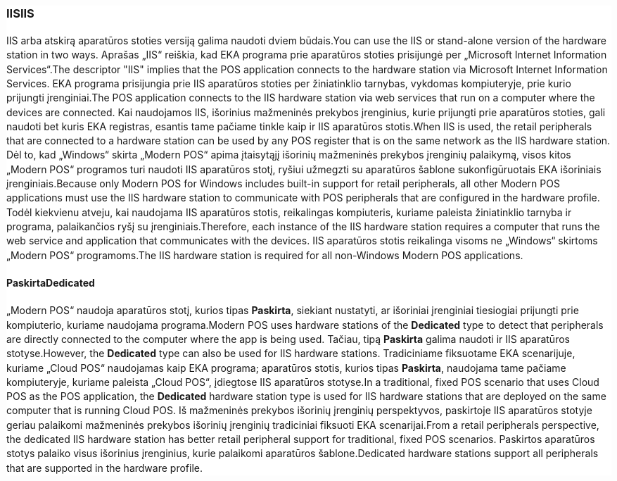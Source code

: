### <a name="iis"></a><span data-ttu-id="e4151-273">IIS</span><span class="sxs-lookup"><span data-stu-id="e4151-273">IIS</span></span>

<span data-ttu-id="e4151-274">IIS arba atskirą aparatūros stoties versiją galima naudoti dviem būdais.</span><span class="sxs-lookup"><span data-stu-id="e4151-274">You can use the IIS or stand-alone version of the hardware station in two ways.</span></span> <span data-ttu-id="e4151-275">Aprašas „IIS“ reiškia, kad EKA programa prie aparatūros stoties prisijungė per „Microsoft Internet Information Services“.</span><span class="sxs-lookup"><span data-stu-id="e4151-275">The descriptor "IIS" implies that the POS application connects to the hardware station via Microsoft Internet Information Services.</span></span> <span data-ttu-id="e4151-276">EKA programa prisijungia prie IIS aparatūros stoties per žiniatinklio tarnybas, vykdomas kompiuteryje, prie kurio prijungti įrenginiai.</span><span class="sxs-lookup"><span data-stu-id="e4151-276">The POS application connects to the IIS hardware station via web services that run on a computer where the devices are connected.</span></span> <span data-ttu-id="e4151-277">Kai naudojamos IIS, išorinius mažmeninės prekybos įrenginius, kurie prijungti prie aparatūros stoties, gali naudoti bet kuris EKA registras, esantis tame pačiame tinkle kaip ir IIS aparatūros stotis.</span><span class="sxs-lookup"><span data-stu-id="e4151-277">When IIS is used, the retail peripherals that are connected to a hardware station can be used by any POS register that is on the same network as the IIS hardware station.</span></span> <span data-ttu-id="e4151-278">Dėl to, kad „Windows“ skirta „Modern POS“ apima įtaisytąjį išorinių mažmeninės prekybos įrenginių palaikymą, visos kitos „Modern POS“ programos turi naudoti IIS aparatūros stotį, ryšiui užmegzti su aparatūros šablone sukonfigūruotais EKA išoriniais įrenginiais.</span><span class="sxs-lookup"><span data-stu-id="e4151-278">Because only Modern POS for Windows includes built-in support for retail peripherals, all other Modern POS applications must use the IIS hardware station to communicate with POS peripherals that are configured in the hardware profile.</span></span> <span data-ttu-id="e4151-279">Todėl kiekvienu atveju, kai naudojama IIS aparatūros stotis, reikalingas kompiuteris, kuriame paleista žiniatinklio tarnyba ir programa, palaikančios ryšį su įrenginiais.</span><span class="sxs-lookup"><span data-stu-id="e4151-279">Therefore, each instance of the IIS hardware station requires a computer that runs the web service and application that communicates with the devices.</span></span> <span data-ttu-id="e4151-280">IIS aparatūros stotis reikalinga visoms ne „Windows“ skirtoms „Modern POS“ programoms.</span><span class="sxs-lookup"><span data-stu-id="e4151-280">The IIS hardware station is required for all non-Windows Modern POS applications.</span></span>

#### <a name="dedicated"></a><span data-ttu-id="e4151-281">Paskirta</span><span class="sxs-lookup"><span data-stu-id="e4151-281">Dedicated</span></span>

<span data-ttu-id="e4151-282">„Modern POS“ naudoja aparatūros stotį, kurios tipas **Paskirta**, siekiant nustatyti, ar išoriniai įrenginiai tiesiogiai prijungti prie kompiuterio, kuriame naudojama programa.</span><span class="sxs-lookup"><span data-stu-id="e4151-282">Modern POS uses hardware stations of the **Dedicated** type to detect that peripherals are directly connected to the computer where the app is being used.</span></span> <span data-ttu-id="e4151-283">Tačiau, tipą **Paskirta** galima naudoti ir IIS aparatūros stotyse.</span><span class="sxs-lookup"><span data-stu-id="e4151-283">However, the **Dedicated** type can also be used for IIS hardware stations.</span></span> <span data-ttu-id="e4151-284">Tradiciniame fiksuotame EKA scenarijuje, kuriame „Cloud POS“ naudojamas kaip EKA programa; aparatūros stotis, kurios tipas **Paskirta**, naudojama tame pačiame kompiuteryje, kuriame paleista „Cloud POS“, įdiegtose IIS aparatūros stotyse.</span><span class="sxs-lookup"><span data-stu-id="e4151-284">In a traditional, fixed POS scenario that uses Cloud POS as the POS application, the **Dedicated** hardware station type is used for IIS hardware stations that are deployed on the same computer that is running Cloud POS.</span></span> <span data-ttu-id="e4151-285">Iš mažmeninės prekybos išorinių įrenginių perspektyvos, paskirtoje IIS aparatūros stotyje geriau palaikomi mažmeninės prekybos išorinių įrenginių tradiciniai fiksuoti EKA scenarijai.</span><span class="sxs-lookup"><span data-stu-id="e4151-285">From a retail peripherals perspective, the dedicated IIS hardware station has better retail peripheral support for traditional, fixed POS scenarios.</span></span> <span data-ttu-id="e4151-286">Paskirtos aparatūros stotys palaiko visus išorinius įrenginius, kurie palaikomi aparatūros šablone.</span><span class="sxs-lookup"><span data-stu-id="e4151-286">Dedicated hardware stations support all peripherals that are supported in the hardware profile.</span></span>
